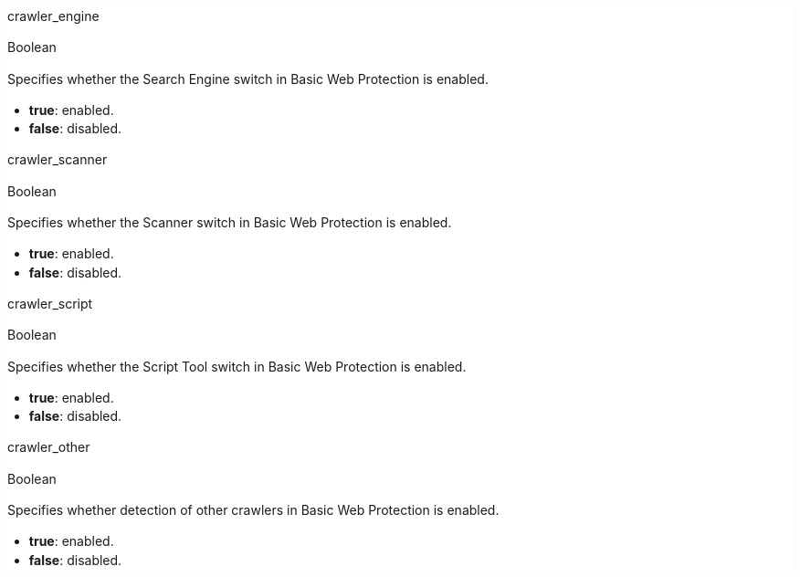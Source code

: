 <tr id="row1177515762814"><td class="cellrowborder" valign="top" width="27.117288271172878%" headers="mcps1.2.4.1.1 "><p id="p42166705"><a name="p42166705"></a><a name="p42166705"></a>crawler_engine</p>
</td>
<td class="cellrowborder" valign="top" width="33.086691330866906%" headers="mcps1.2.4.1.2 "><p id="p60059924"><a name="p60059924"></a><a name="p60059924"></a>Boolean</p>
</td>
<td class="cellrowborder" valign="top" width="39.7960203979602%" headers="mcps1.2.4.1.3 "><p id="p1718417589268"><a name="p1718417589268"></a><a name="p1718417589268"></a>Specifies whether the Search Engine switch in Basic Web Protection is enabled.</p>
<a name="ul172713111276"></a><a name="ul172713111276"></a><ul id="ul172713111276"><li><strong id="b1627815296323"><a name="b1627815296323"></a><a name="b1627815296323"></a>true</strong>: enabled.</li><li><strong id="b126696328326"><a name="b126696328326"></a><a name="b126696328326"></a>false</strong>: disabled.</li></ul>
</td>
</tr>
<tr id="row177751776289"><td class="cellrowborder" valign="top" width="27.117288271172878%" headers="mcps1.2.4.1.1 "><p id="p55359439"><a name="p55359439"></a><a name="p55359439"></a>crawler_scanner</p>
</td>
<td class="cellrowborder" valign="top" width="33.086691330866906%" headers="mcps1.2.4.1.2 "><p id="p54929604"><a name="p54929604"></a><a name="p54929604"></a>Boolean</p>
</td>
<td class="cellrowborder" valign="top" width="39.7960203979602%" headers="mcps1.2.4.1.3 "><p id="p20112962"><a name="p20112962"></a><a name="p20112962"></a>Specifies whether the Scanner switch in Basic Web Protection is enabled.</p>
<a name="ul851114810278"></a><a name="ul851114810278"></a><ul id="ul851114810278"><li><strong id="b19895154973215"><a name="b19895154973215"></a><a name="b19895154973215"></a>true</strong>: enabled.</li><li><strong id="b1949353153214"><a name="b1949353153214"></a><a name="b1949353153214"></a>false</strong>: disabled.</li></ul>
</td>
</tr>
<tr id="row177577172811"><td class="cellrowborder" valign="top" width="27.117288271172878%" headers="mcps1.2.4.1.1 "><p id="p25118198"><a name="p25118198"></a><a name="p25118198"></a>crawler_script</p>
</td>
<td class="cellrowborder" valign="top" width="33.086691330866906%" headers="mcps1.2.4.1.2 "><p id="p21308157"><a name="p21308157"></a><a name="p21308157"></a>Boolean</p>
</td>
<td class="cellrowborder" valign="top" width="39.7960203979602%" headers="mcps1.2.4.1.3 "><p id="p48239148"><a name="p48239148"></a><a name="p48239148"></a>Specifies whether the Script Tool switch in Basic Web Protection is enabled.</p>
<a name="ul1296981219278"></a><a name="ul1296981219278"></a><ul id="ul1296981219278"><li><strong id="b39783017338"><a name="b39783017338"></a><a name="b39783017338"></a>true</strong>: enabled.</li><li><strong id="b6111174203311"><a name="b6111174203311"></a><a name="b6111174203311"></a>false</strong>: disabled.</li></ul>
</td>
</tr>
<tr id="row1773576281"><td class="cellrowborder" valign="top" width="27.117288271172878%" headers="mcps1.2.4.1.1 "><p id="p11652645"><a name="p11652645"></a><a name="p11652645"></a>crawler_other</p>
</td>
<td class="cellrowborder" valign="top" width="33.086691330866906%" headers="mcps1.2.4.1.2 "><p id="p4340158"><a name="p4340158"></a><a name="p4340158"></a>Boolean</p>
</td>
<td class="cellrowborder" valign="top" width="39.7960203979602%" headers="mcps1.2.4.1.3 "><p id="p16008479"><a name="p16008479"></a><a name="p16008479"></a>Specifies whether detection of other crawlers in Basic Web Protection is enabled.</p>
<a name="ul8824161782711"></a><a name="ul8824161782711"></a><ul id="ul8824161782711"><li><strong id="b19432191315334"><a name="b19432191315334"></a><a name="b19432191315334"></a>true</strong>: enabled.</li><li><strong id="b455117177338"><a name="b455117177338"></a><a name="b455117177338"></a>false</strong>: disabled.</li></ul>
</td>
</tr>